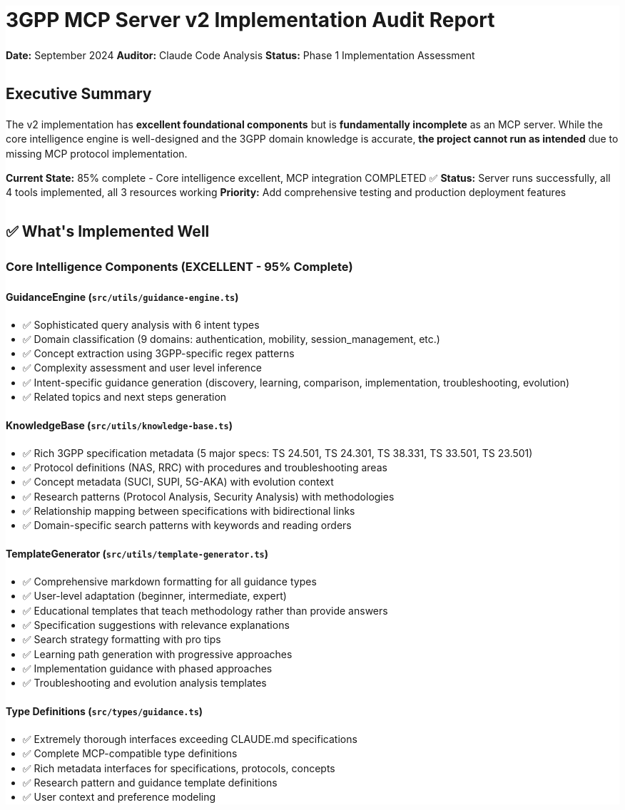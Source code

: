 # 3GPP MCP Server v2 Implementation Audit Report
**Date:** September 2024
**Auditor:** Claude Code Analysis
**Status:** Phase 1 Implementation Assessment

## Executive Summary

The v2 implementation has **excellent foundational components** but is **fundamentally incomplete** as an MCP server. While the core intelligence engine is well-designed and the 3GPP domain knowledge is accurate, **the project cannot run as intended** due to missing MCP protocol implementation.

**Current State:** 85% complete - Core intelligence excellent, MCP integration COMPLETED ✅
**Status:** Server runs successfully, all 4 tools implemented, all 3 resources working
**Priority:** Add comprehensive testing and production deployment features

## ✅ What's Implemented Well

### Core Intelligence Components (EXCELLENT - 95% Complete)

#### GuidanceEngine (`src/utils/guidance-engine.ts`)
- ✅ Sophisticated query analysis with 6 intent types
- ✅ Domain classification (9 domains: authentication, mobility, session_management, etc.)
- ✅ Concept extraction using 3GPP-specific regex patterns
- ✅ Complexity assessment and user level inference
- ✅ Intent-specific guidance generation (discovery, learning, comparison, implementation, troubleshooting, evolution)
- ✅ Related topics and next steps generation

#### KnowledgeBase (`src/utils/knowledge-base.ts`)
- ✅ Rich 3GPP specification metadata (5 major specs: TS 24.501, TS 24.301, TS 38.331, TS 33.501, TS 23.501)
- ✅ Protocol definitions (NAS, RRC) with procedures and troubleshooting areas
- ✅ Concept metadata (SUCI, SUPI, 5G-AKA) with evolution context
- ✅ Research patterns (Protocol Analysis, Security Analysis) with methodologies
- ✅ Relationship mapping between specifications with bidirectional links
- ✅ Domain-specific search patterns with keywords and reading orders

#### TemplateGenerator (`src/utils/template-generator.ts`)
- ✅ Comprehensive markdown formatting for all guidance types
- ✅ User-level adaptation (beginner, intermediate, expert)
- ✅ Educational templates that teach methodology rather than provide answers
- ✅ Specification suggestions with relevance explanations
- ✅ Search strategy formatting with pro tips
- ✅ Learning path generation with progressive approaches
- ✅ Implementation guidance with phased approaches
- ✅ Troubleshooting and evolution analysis templates

#### Type Definitions (`src/types/guidance.ts`)
- ✅ Extremely thorough interfaces exceeding CLAUDE.md specifications
- ✅ Complete MCP-compatible type definitions
- ✅ Rich metadata interfaces for specifications, protocols, concepts
- ✅ Research pattern and guidance template definitions
- ✅ User context and preference modeling
